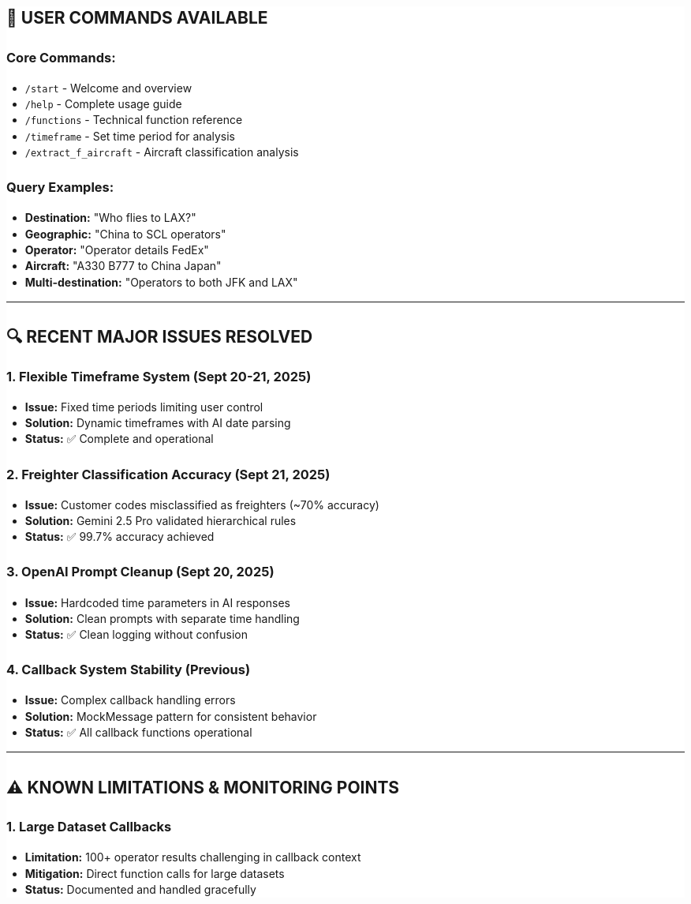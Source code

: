 
## 🎯 **USER COMMANDS AVAILABLE**

### **Core Commands:**
- `/start` - Welcome and overview
- `/help` - Complete usage guide
- `/functions` - Technical function reference
- `/timeframe` - Set time period for analysis
- `/extract_f_aircraft` - Aircraft classification analysis

### **Query Examples:**
- **Destination:** "Who flies to LAX?"
- **Geographic:** "China to SCL operators"
- **Operator:** "Operator details FedEx"
- **Aircraft:** "A330 B777 to China Japan"
- **Multi-destination:** "Operators to both JFK and LAX"

---

## 🔍 **RECENT MAJOR ISSUES RESOLVED**

### **1. Flexible Timeframe System (Sept 20-21, 2025)**
- **Issue:** Fixed time periods limiting user control
- **Solution:** Dynamic timeframes with AI date parsing
- **Status:** ✅ Complete and operational

### **2. Freighter Classification Accuracy (Sept 21, 2025)**
- **Issue:** Customer codes misclassified as freighters (~70% accuracy)
- **Solution:** Gemini 2.5 Pro validated hierarchical rules
- **Status:** ✅ 99.7% accuracy achieved

### **3. OpenAI Prompt Cleanup (Sept 20, 2025)**
- **Issue:** Hardcoded time parameters in AI responses
- **Solution:** Clean prompts with separate time handling
- **Status:** ✅ Clean logging without confusion

### **4. Callback System Stability (Previous)**
- **Issue:** Complex callback handling errors
- **Solution:** MockMessage pattern for consistent behavior
- **Status:** ✅ All callback functions operational

---

## ⚠️ **KNOWN LIMITATIONS & MONITORING POINTS**

### **1. Large Dataset Callbacks**
- **Limitation:** 100+ operator results challenging in callback context
- **Mitigation:** Direct function calls for large datasets
- **Status:** Documented and handled gracefully

